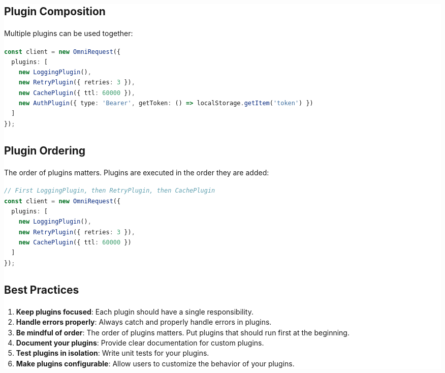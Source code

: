 ## Plugin Composition

Multiple plugins can be used together:

```typescript
const client = new OmniRequest({
  plugins: [
    new LoggingPlugin(),
    new RetryPlugin({ retries: 3 }),
    new CachePlugin({ ttl: 60000 }),
    new AuthPlugin({ type: 'Bearer', getToken: () => localStorage.getItem('token') })
  ]
});
```

## Plugin Ordering

The order of plugins matters. Plugins are executed in the order they are added:

```typescript
// First LoggingPlugin, then RetryPlugin, then CachePlugin
const client = new OmniRequest({
  plugins: [
    new LoggingPlugin(),
    new RetryPlugin({ retries: 3 }),
    new CachePlugin({ ttl: 60000 })
  ]
});
```

## Best Practices

1. **Keep plugins focused**: Each plugin should have a single responsibility.
2. **Handle errors properly**: Always catch and properly handle errors in plugins.
3. **Be mindful of order**: The order of plugins matters. Put plugins that should run first at the beginning.
4. **Document your plugins**: Provide clear documentation for custom plugins.
5. **Test plugins in isolation**: Write unit tests for your plugins.
6. **Make plugins configurable**: Allow users to customize the behavior of your plugins.
